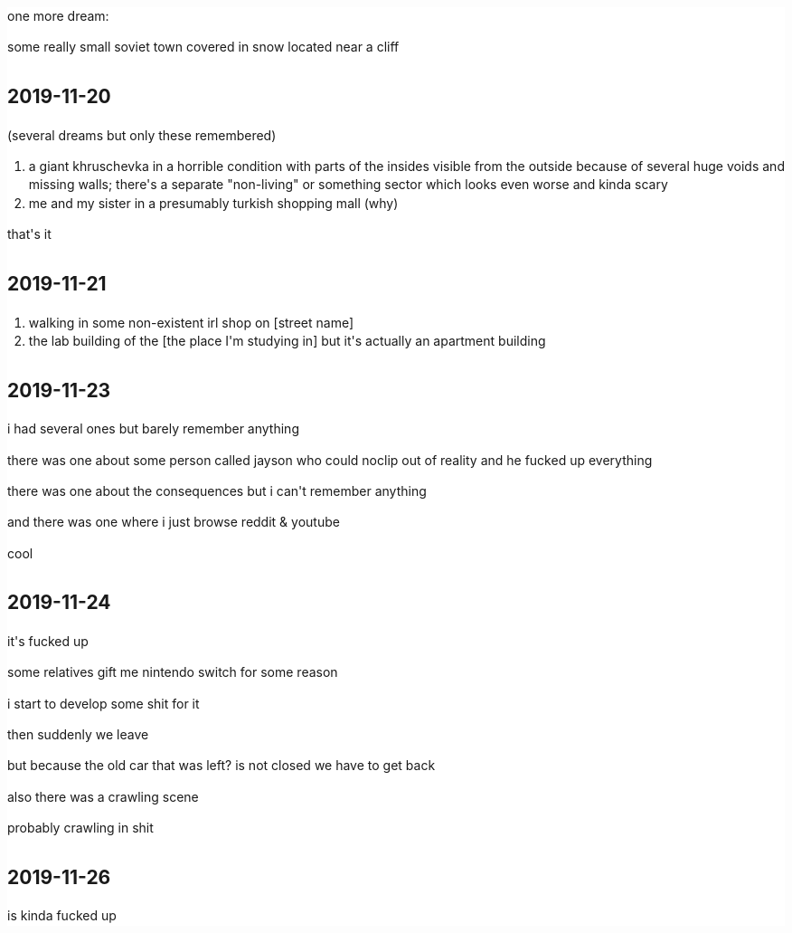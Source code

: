 one more dream:

some really small soviet town covered in snow located near a cliff

## 2019-11-20

(several dreams but only these remembered)

1. a giant khruschevka in a horrible condition with parts of the
   insides visible from the outside because of several huge voids and
   missing walls; there's a separate "non-living" or something sector
   which looks even worse and kinda scary
2. me and my sister in a presumably turkish shopping mall (why)

that's it

## 2019-11-21

1. walking in some non-existent irl shop on [street name]
2. the lab building of the [the place I'm studying in] but it's
   actually an apartment building

## 2019-11-23

i had several ones but barely remember anything

there was one about some person called jayson who could noclip out of
reality and he fucked up everything

there was one about the consequences but i can't remember anything

and there was one where i just browse reddit & youtube

cool

## 2019-11-24

it's fucked up

some relatives gift me nintendo switch for some reason

i start to develop some shit for it

then suddenly we leave

but because the old car that was left? is not closed we have to get
back

also there was a crawling scene

probably crawling in shit

## 2019-11-26

is kinda fucked up
